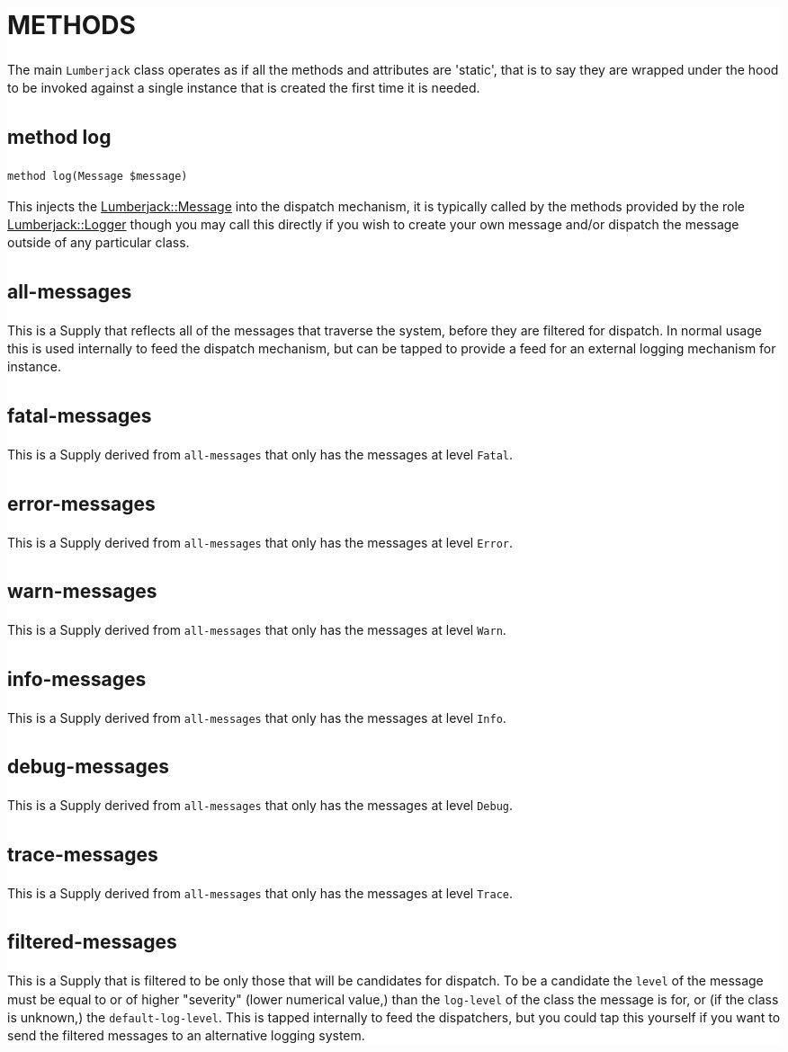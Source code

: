 METHODS
=======

The main `Lumberjack` class operates as if all the methods and attributes are 'static', that is to say they are wrapped under the hood to be invoked against a single instance that is created the first time it is needed. 

method log
----------

    method log(Message $message)

This injects the [Lumberjack::Message](#Lumberjack::Message) into the dispatch mechanism, it is typically called by the methods provided by the role [Lumberjack::Logger](#Lumberjack::Logger) though you may call this directly if you wish to create your own message and/or dispatch  the message outside of any particular class.

all-messages
------------

This is a Supply that reflects all of the messages that traverse the system, before they are filtered for dispatch. In normal usage this is used internally to feed the dispatch mechanism, but can be tapped to provide a feed for an external logging mechanism for instance.

fatal-messages
--------------

This is a Supply derived from `all-messages` that only has the messages at level `Fatal`.

error-messages
--------------

This is a Supply derived from `all-messages` that only has the messages at level `Error`.

warn-messages
-------------

This is a Supply derived from `all-messages` that only has the messages at level `Warn`.

info-messages
-------------

This is a Supply derived from `all-messages` that only has the messages at level `Info`.

debug-messages
--------------

This is a Supply derived from `all-messages` that only has the messages at level `Debug`.

trace-messages
--------------

This is a Supply derived from `all-messages` that only has the messages at level `Trace`.

filtered-messages 
------------------

This is a Supply that is filtered to be only those that will be candidates for dispatch. To be a candidate the `level` of the message must be  equal to or of higher "severity" (lower numerical value,) than the `log-level` of the class the message is for, or (if the class is unknown,) the  `default-log-level`. This is tapped internally to feed the dispatchers, but you could tap this yourself if you want to send the filtered messages to an alternative logging system.
